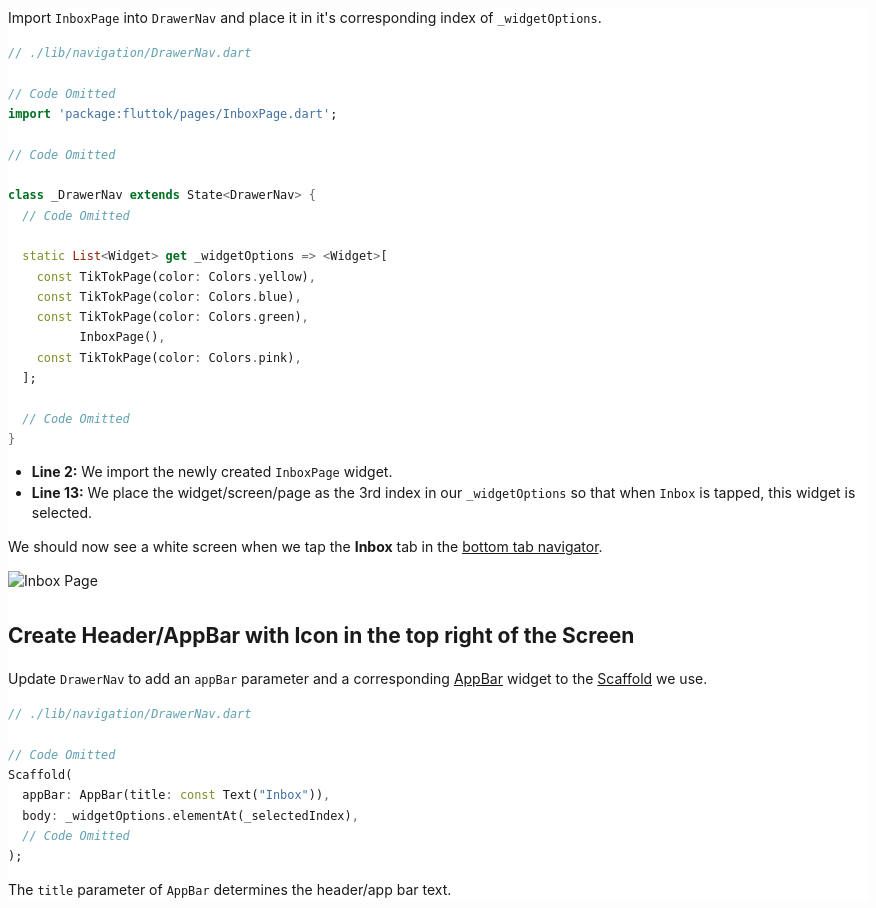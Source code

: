Import `InboxPage` into `DrawerNav` and place it in it's corresponding index of `_widgetOptions`.

```dart {4, 15} showLineNumbers
// ./lib/navigation/DrawerNav.dart

// Code Omitted
import 'package:fluttok/pages/InboxPage.dart';

// Code Omitted

class _DrawerNav extends State<DrawerNav> {
  // Code Omitted

  static List<Widget> get _widgetOptions => <Widget>[
    const TikTokPage(color: Colors.yellow),
    const TikTokPage(color: Colors.blue),
    const TikTokPage(color: Colors.green),
          InboxPage(),
    const TikTokPage(color: Colors.pink),
  ];

  // Code Omitted
}
```

- **Line 2:** We import the newly created `InboxPage` widget.
- **Line 13:** We place the widget/screen/page as the 3rd index in our `_widgetOptions` so that when `Inbox` is tapped, this widget is selected.

We should now see a white screen when we tap the **Inbox** tab in the [bottom tab navigator](https://api.flutter.dev/flutter/material/BottomNavigationBar-class.html).

![Inbox Page](https://s4.gifyu.com/images/InboxPage.gif)

## Create Header/AppBar with Icon in the top right of the Screen

Update `DrawerNav` to add an `appBar` parameter and a corresponding [AppBar](https://api.flutter.dev/flutter/material/AppBar-class.html) widget to the [Scaffold](https://api.flutter.dev/flutter/material/Scaffold/Scaffold.html) we use.

```dart {5} showLineNumbers
// ./lib/navigation/DrawerNav.dart

// Code Omitted
Scaffold(
  appBar: AppBar(title: const Text("Inbox")),
  body: _widgetOptions.elementAt(_selectedIndex),
  // Code Omitted
);
```

The `title` parameter of `AppBar` determines the header/app bar text.

